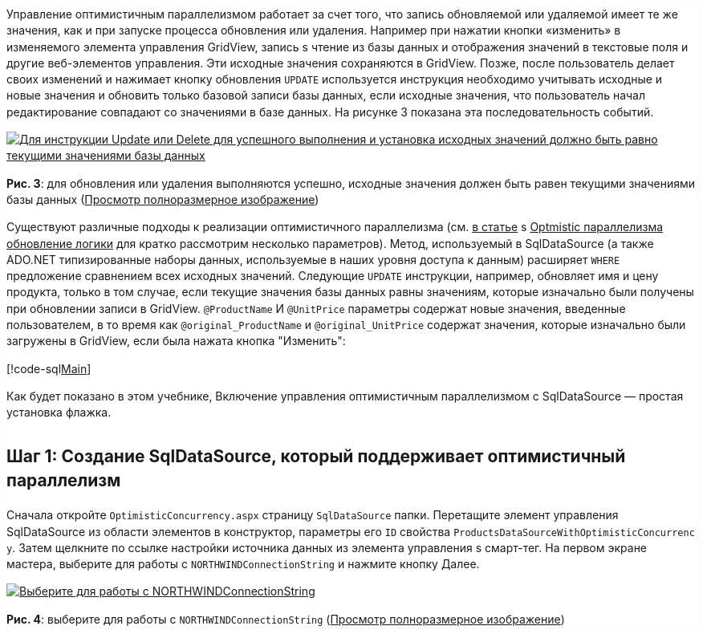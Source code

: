 
Управление оптимистичным параллелизмом работает за счет того, что запись обновляемой или удаляемой имеет те же значения, как и при запуске процесса обновления или удаления. Например при нажатии кнопки «изменить» в изменяемого элемента управления GridView, запись s чтение из базы данных и отображения значений в текстовые поля и другие веб-элементов управления. Эти исходные значения сохраняются в GridView. Позже, после пользователь делает своих изменений и нажимает кнопку обновления `UPDATE` используется инструкция необходимо учитывать исходные и новые значения и обновить только базовой записи базы данных, если исходные значения, что пользователь начал редактирование совпадают со значениями в базе данных. На рисунке 3 показана эта последовательность событий.


[![Для инструкции Update или Delete для успешного выполнения и установка исходных значений должно быть равно текущими значениями базы данных](implementing-optimistic-concurrency-with-the-sqldatasource-cs/_static/image3.gif)](implementing-optimistic-concurrency-with-the-sqldatasource-cs/_static/image3.png)

**Рис. 3**: для обновления или удаления выполняются успешно, исходные значения должен быть равен текущими значениями базы данных ([Просмотр полноразмерное изображение](implementing-optimistic-concurrency-with-the-sqldatasource-cs/_static/image4.png))


Существуют различные подходы к реализации оптимистичного параллелизма (см. [в статье](http://www.eggheadcafe.com/articles/pbrombergresume.asp) s [Optmistic параллелизма обновление логики](http://www.eggheadcafe.com/articles/20050719.asp) для кратко рассмотрим несколько параметров). Метод, используемый в SqlDataSource (а также ADO.NET типизированные наборы данных, используемые в наших уровня доступа к данным) расширяет `WHERE` предложение сравнением всех исходных значений. Следующие `UPDATE` инструкции, например, обновляет имя и цену продукта, только в том случае, если текущие значения базы данных равны значениям, которые изначально были получены при обновлении записи в GridView. `@ProductName` И `@UnitPrice` параметры содержат новые значения, введенные пользователем, в то время как `@original_ProductName` и `@original_UnitPrice` содержат значения, которые изначально были загружены в GridView, если была нажата кнопка "Изменить":


[!code-sql[Main](implementing-optimistic-concurrency-with-the-sqldatasource-cs/samples/sample1.sql)]

Как будет показано в этом учебнике, Включение управления оптимистичным параллелизмом с SqlDataSource — простая установка флажка.

## <a name="step-1-creating-a-sqldatasource-that-supports-optimistic-concurrency"></a>Шаг 1: Создание SqlDataSource, который поддерживает оптимистичный параллелизм

Сначала откройте `OptimisticConcurrency.aspx` страницу `SqlDataSource` папки. Перетащите элемент управления SqlDataSource из области элементов в конструктор, параметры его `ID` свойства `ProductsDataSourceWithOptimisticConcurrency`. Затем щелкните по ссылке настройки источника данных из элемента управления s смарт-тег. На первом экране мастера, выберите для работы с `NORTHWINDConnectionString` и нажмите кнопку Далее.


[![Выберите для работы с NORTHWINDConnectionString](implementing-optimistic-concurrency-with-the-sqldatasource-cs/_static/image4.gif)](implementing-optimistic-concurrency-with-the-sqldatasource-cs/_static/image5.png)

**Рис. 4**: выберите для работы с `NORTHWINDConnectionString` ([Просмотр полноразмерное изображение](implementing-optimistic-concurrency-with-the-sqldatasource-cs/_static/image6.png))

